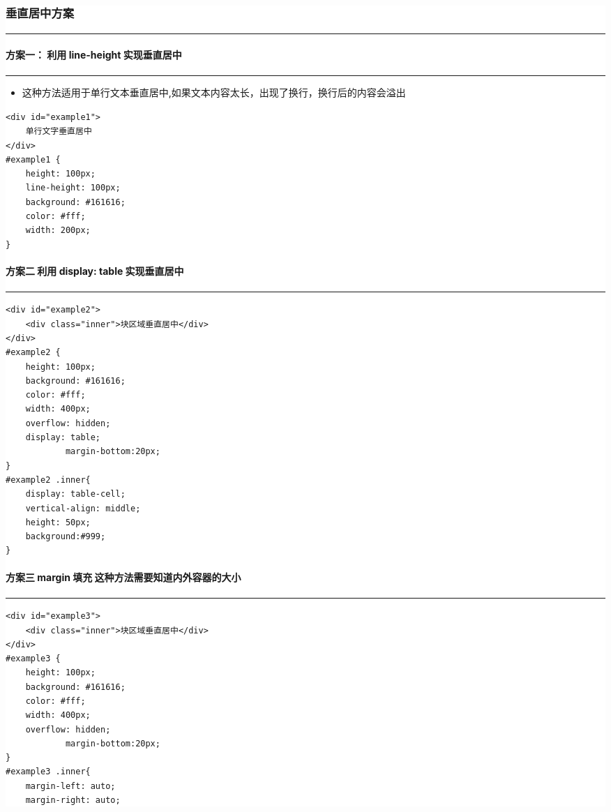 ### 垂直居中方案

------

#### 方案一： 利用 line-height 实现垂直居中

------

- 这种方法适用于单行文本垂直居中,如果文本内容太长，出现了换行，换行后的内容会溢出

```
<div id="example1">
    单行文字垂直居中
</div>
#example1 {
    height: 100px;
    line-height: 100px;
    background: #161616;
    color: #fff;
    width: 200px;
}
```

#### 方案二 利用 display: table 实现垂直居中

------

```
<div id="example2">
    <div class="inner">块区域垂直居中</div>
</div>
#example2 {
    height: 100px;
    background: #161616;
    color: #fff;
    width: 400px;
    overflow: hidden;
    display: table;
			margin-bottom:20px;
}
#example2 .inner{
    display: table-cell;
    vertical-align: middle;
    height: 50px;
    background:#999;
}
```

#### 方案三 margin 填充 这种方法需要知道内外容器的大小

------

```
<div id="example3">
    <div class="inner">块区域垂直居中</div>
</div>
#example3 {
    height: 100px;
    background: #161616;
    color: #fff;
    width: 400px;
    overflow: hidden;
			margin-bottom:20px;
}
#example3 .inner{
    margin-left: auto;
    margin-right: auto;
```